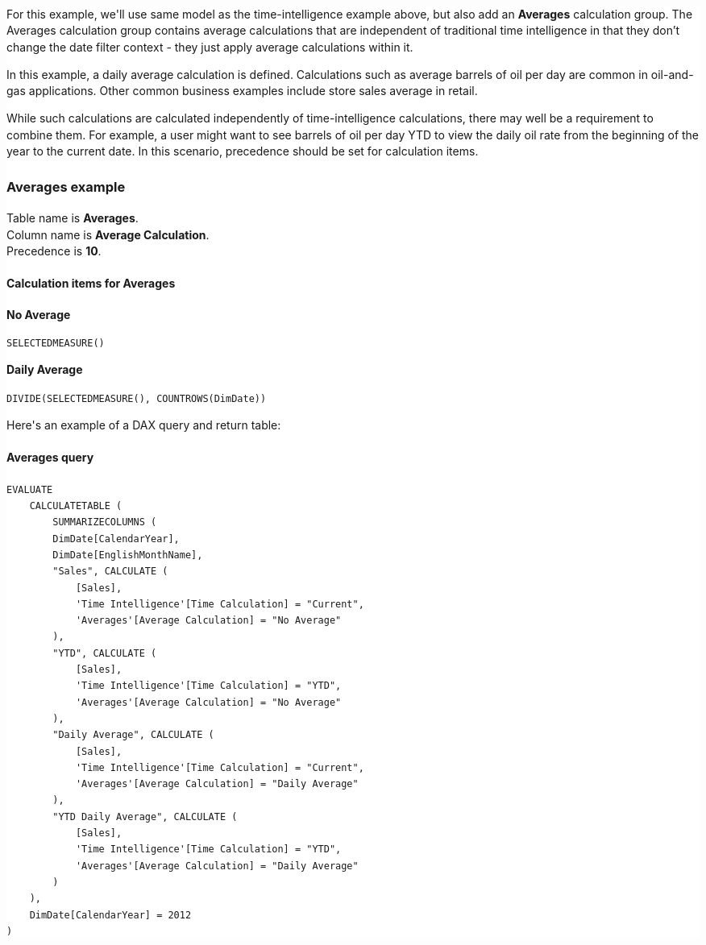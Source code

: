 For this example, we'll use same model as the time-intelligence example above, but also add an **Averages** calculation group. The Averages calculation group contains average calculations that are independent of traditional time intelligence in that they don’t change the date filter context - they just apply average calculations within it.

In this example, a daily average calculation is defined. Calculations such as average barrels of oil per day are common in oil-and-gas applications. Other common business examples include store sales average in retail.

While such calculations are calculated independently of time-intelligence calculations, there may well be a requirement to combine them. For example, a user might want to see barrels of oil per day YTD to view the daily oil rate from the beginning of the year to the current date. In this scenario, precedence should be set for calculation items.

### Averages example

Table name is **Averages**.   
Column name is **Average Calculation**.   
Precedence is **10**.   

#### Calculation items for Averages

**No Average**

```dax
SELECTEDMEASURE()
```

**Daily Average**

```dax
DIVIDE(SELECTEDMEASURE(), COUNTROWS(DimDate))
```

Here's an example of a DAX query and return table:

#### Averages query

```dax
EVALUATE
    CALCULATETABLE (
        SUMMARIZECOLUMNS (
        DimDate[CalendarYear],
        DimDate[EnglishMonthName],
        "Sales", CALCULATE (
            [Sales],
            'Time Intelligence'[Time Calculation] = "Current",
            'Averages'[Average Calculation] = "No Average"
        ),
        "YTD", CALCULATE (
            [Sales],
            'Time Intelligence'[Time Calculation] = "YTD",
            'Averages'[Average Calculation] = "No Average"
        ),
        "Daily Average", CALCULATE (
            [Sales],
            'Time Intelligence'[Time Calculation] = "Current",
            'Averages'[Average Calculation] = "Daily Average"
        ),
        "YTD Daily Average", CALCULATE (
            [Sales],
            'Time Intelligence'[Time Calculation] = "YTD",
            'Averages'[Average Calculation] = "Daily Average"
        )
    ),
    DimDate[CalendarYear] = 2012
)
```

